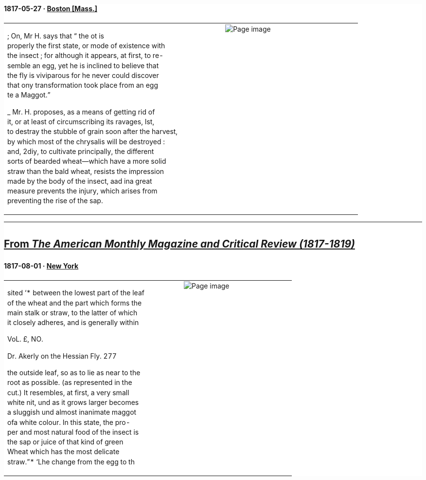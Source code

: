 #### 1817-05-27 &middot; [Boston [Mass.]](http://dbpedia.org/resource/Boston)

<table style="width: 100%;"><tr><td style="width: 50%">

  
; On, Mr H. says that “ the ot is  
properly the first state, or mode of existence with  
the insect ; for although it appears, at first, to re-  
semble an egg, yet he is inclined to believe that  
the fly is viviparous for he never could discover  
that ony transformation took place from an egg  
te a Maggot.”  
  
_ Mr. H. proposes, as a means of getting rid of  
it, or at least of circumscribing its ravages, Ist,  
to destray the stubble of grain soon after the harvest,  
by which most of the chrysalis will be destroyed :  
and, 2diy, to cultivate principally, the different  
sorts of bearded wheat—which have a more solid  
straw than the bald wheat, resists the impression  
made by the body of the insect, aad ina great  
measure prevents the injury, which arises from  
preventing the rise of the sap.  
  

</td><td style="width: 50%; max-height: 75%; margin: auto; display: block;">
<img alt="Page image" src="https://iiif.archive.org/image/iiif/2/sim_congregationalist-and-herald-of-gospel-liberty_1817-05-27_2_22%2Fsim_congregationalist-and-herald-of-gospel-liberty_1817-05-27_2_22_jp2.zip%2Fsim_congregationalist-and-herald-of-gospel-liberty_1817-05-27_2_22_jp2%2Fsim_congregationalist-and-herald-of-gospel-liberty_1817-05-27_2_22_0003.jp2/pct:46.96072319201995,74.24276672694394,16.038029925187033,9.572784810126583/600,/0/default.jpg"/>
</td>
</tr></table>

---

## [From _The American Monthly Magazine and Critical Review (1817-1819)_](https://archive.org/details/sim_american-monthly-magazine-critical-review_the-american-monthly-mag_1817-08_1_4/page/n36/mode/1up?view=theater)

#### 1817-08-01 &middot; [New York](http://dbpedia.org/resource/New_York_City)

<table style="width: 100%;"><tr><td style="width: 50%">

  
sited ‘* between the lowest part of the leaf  
of the wheat and the part which forms the  
main stalk or straw, to the latter of which  
it closely adheres, and is generally within  
  
VoL. £, NO.  
  
Dr. Akerly on the Hessian Fly. 277  
  
the outside leaf, so as to lie as near to the  
root as possible. (as represented in the  
cut.) It resembles, at first, a very small  
white nit, und as it grows larger becomes  
a sluggish und almost inanimate maggot  
ofa white colour. In this state, the pro-  
per and most natural food of the insect is  
the sap or juice of that kind of green  
Wheat which has the most delicate  
straw.”* ‘Lhe change from the egg to th
</td><td style="width: 50%; max-height: 75%; margin: auto; display: block;">
<img alt="Page image" src="https://iiif.archive.org/image/iiif/2/sim_american-monthly-magazine-critical-review_the-american-monthly-mag_1817-08_1_4%2Fsim_american-monthly-magazine-critical-review_the-american-monthly-mag_1817-08_1_4_jp2.zip%2Fsim_american-monthly-magazine-critical-review_the-american-monthly-mag_1817-08_1_4_jp2%2Fsim_american-monthly-magazine-critical-review_the-american-monthly-mag_1817-08_1_4_0036.jp2/pct:8.505747126436782,10.08113240117383,74.6264367816092,77.21387881926464/,600/0/default.jpg"/>
</td>
</tr></table>